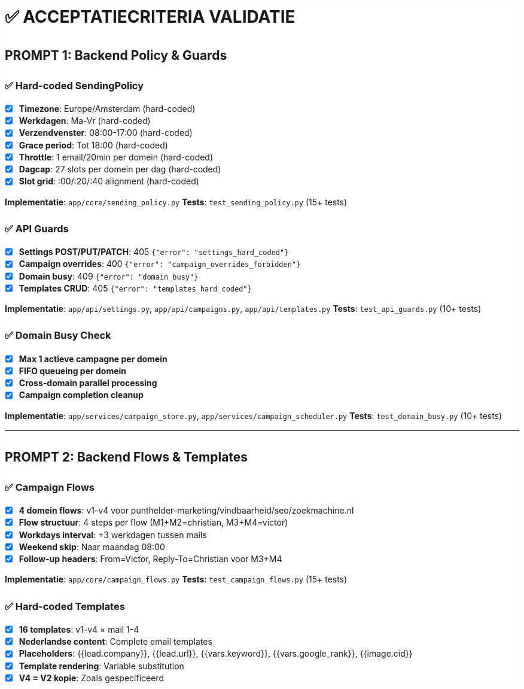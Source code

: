 # ✅ ACCEPTATIECRITERIA VALIDATIE

## **PROMPT 1: Backend Policy & Guards**

### **✅ Hard-coded SendingPolicy**
- [x] **Timezone**: Europe/Amsterdam (hard-coded)
- [x] **Werkdagen**: Ma-Vr (hard-coded)
- [x] **Verzendvenster**: 08:00-17:00 (hard-coded)
- [x] **Grace period**: Tot 18:00 (hard-coded)
- [x] **Throttle**: 1 email/20min per domein (hard-coded)
- [x] **Dagcap**: 27 slots per domein per dag (hard-coded)
- [x] **Slot grid**: :00/:20/:40 alignment (hard-coded)

**Implementatie**: `app/core/sending_policy.py`
**Tests**: `test_sending_policy.py` (15+ tests)

### **✅ API Guards**
- [x] **Settings POST/PUT/PATCH**: 405 `{"error": "settings_hard_coded"}`
- [x] **Campaign overrides**: 400 `{"error": "campaign_overrides_forbidden"}`
- [x] **Domain busy**: 409 `{"error": "domain_busy"}`
- [x] **Templates CRUD**: 405 `{"error": "templates_hard_coded"}`

**Implementatie**: `app/api/settings.py`, `app/api/campaigns.py`, `app/api/templates.py`
**Tests**: `test_api_guards.py` (10+ tests)

### **✅ Domain Busy Check**
- [x] **Max 1 actieve campagne per domein**
- [x] **FIFO queueing per domein**
- [x] **Cross-domain parallel processing**
- [x] **Campaign completion cleanup**

**Implementatie**: `app/services/campaign_store.py`, `app/services/campaign_scheduler.py`
**Tests**: `test_domain_busy.py` (10+ tests)

---

## **PROMPT 2: Backend Flows & Templates**

### **✅ Campaign Flows**
- [x] **4 domein flows**: v1-v4 voor punthelder-marketing/vindbaarheid/seo/zoekmachine.nl
- [x] **Flow structuur**: 4 steps per flow (M1+M2=christian, M3+M4=victor)
- [x] **Workdays interval**: +3 werkdagen tussen mails
- [x] **Weekend skip**: Naar maandag 08:00
- [x] **Follow-up headers**: From=Victor, Reply-To=Christian voor M3+M4

**Implementatie**: `app/core/campaign_flows.py`
**Tests**: `test_campaign_flows.py` (15+ tests)

### **✅ Hard-coded Templates**
- [x] **16 templates**: v1-v4 × mail 1-4
- [x] **Nederlandse content**: Complete email templates
- [x] **Placeholders**: {{lead.company}}, {{lead.url}}, {{vars.keyword}}, {{vars.google_rank}}, {{image.cid}}
- [x] **Template rendering**: Variable substitution
- [x] **V4 = V2 kopie**: Zoals gespecificeerd
